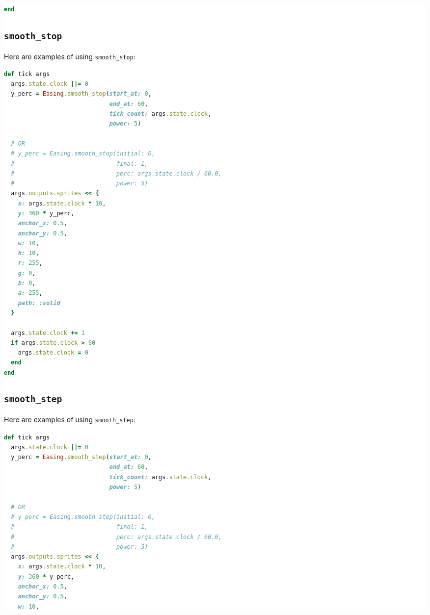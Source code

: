 ```ruby
end
```

## `smooth_stop`

Here are examples of using `smooth_stop`:

```ruby
def tick args
  args.state.clock ||= 0
  y_perc = Easing.smooth_stop(start_at: 0,
                              end_at: 60,
                              tick_count: args.state.clock,
                              power: 5)

  # OR
  # y_perc = Easing.smooth_stop(initial: 0,
  #                             final: 1,
  #                             perc: args.state.clock / 60.0,
  #                             power: 5)
  args.outputs.sprites << {
    x: args.state.clock * 10,
    y: 360 * y_perc,
    anchor_x: 0.5,
    anchor_y: 0.5,
    w: 10,
    h: 10,
    r: 255,
    g: 0,
    b: 0,
    a: 255,
    path: :solid
  }

  args.state.clock += 1
  if args.state.clock > 60
    args.state.clock = 0
  end
end
```

## `smooth_step`

Here are examples of using `smooth_step`:

```ruby
def tick args
  args.state.clock ||= 0
  y_perc = Easing.smooth_step(start_at: 0,
                              end_at: 60,
                              tick_count: args.state.clock,
                              power: 5)

  # OR
  # y_perc = Easing.smooth_step(initial: 0,
  #                             final: 1,
  #                             perc: args.state.clock / 60.0,
  #                             power: 5)
  args.outputs.sprites << {
    x: args.state.clock * 10,
    y: 360 * y_perc,
    anchor_x: 0.5,
    anchor_y: 0.5,
    w: 10,
```